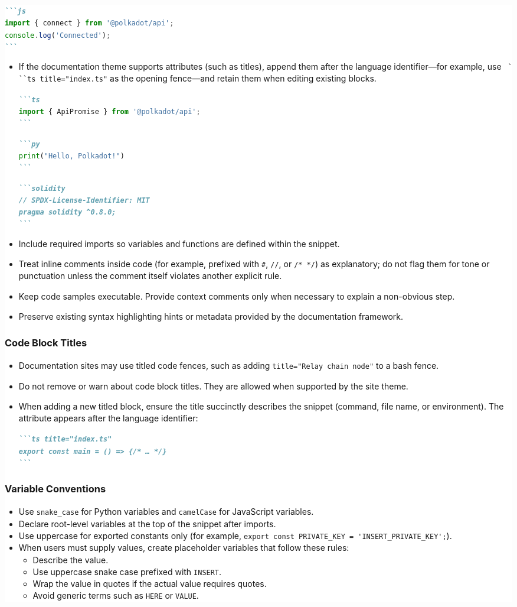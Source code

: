   ````markdown
  ```js
  import { connect } from '@polkadot/api';
  console.log('Connected');
  ```
  ````
- If the documentation theme supports attributes (such as titles), append them after the language identifier—for example, use ` ```ts title="index.ts"` as the opening fence—and retain them when editing existing blocks.

  ````markdown
  ```ts
  import { ApiPromise } from '@polkadot/api';
  ```
  ````

  ````markdown
  ```py
  print("Hello, Polkadot!")
  ```
  ````

  ````markdown
  ```solidity
  // SPDX-License-Identifier: MIT
  pragma solidity ^0.8.0;
  ```
  ````
- Include required imports so variables and functions are defined within the snippet.
- Treat inline comments inside code (for example, prefixed with `#`, `//`, or `/* */`) as explanatory; do not flag them for tone or punctuation unless the comment itself violates another explicit rule.
- Keep code samples executable. Provide context comments only when necessary to explain a non-obvious step.
- Preserve existing syntax highlighting hints or metadata provided by the documentation framework.

### Code Block Titles

- Documentation sites may use titled code fences, such as adding `title="Relay chain node"` to a bash fence.
- Do not remove or warn about code block titles. They are allowed when supported by the site theme.
- When adding a new titled block, ensure the title succinctly describes the snippet (command, file name, or environment). The attribute appears after the language identifier:

  ````markdown
  ```ts title="index.ts"
  export const main = () => {/* … */}
  ```
  ````

### Variable Conventions

- Use `snake_case` for Python variables and `camelCase` for JavaScript variables.
- Declare root-level variables at the top of the snippet after imports.
- Use uppercase for exported constants only (for example, `export const PRIVATE_KEY = 'INSERT_PRIVATE_KEY';`).
- When users must supply values, create placeholder variables that follow these rules:
  - Describe the value.
  - Use uppercase snake case prefixed with `INSERT`.
  - Wrap the value in quotes if the actual value requires quotes.
  - Avoid generic terms such as `HERE` or `VALUE`.
